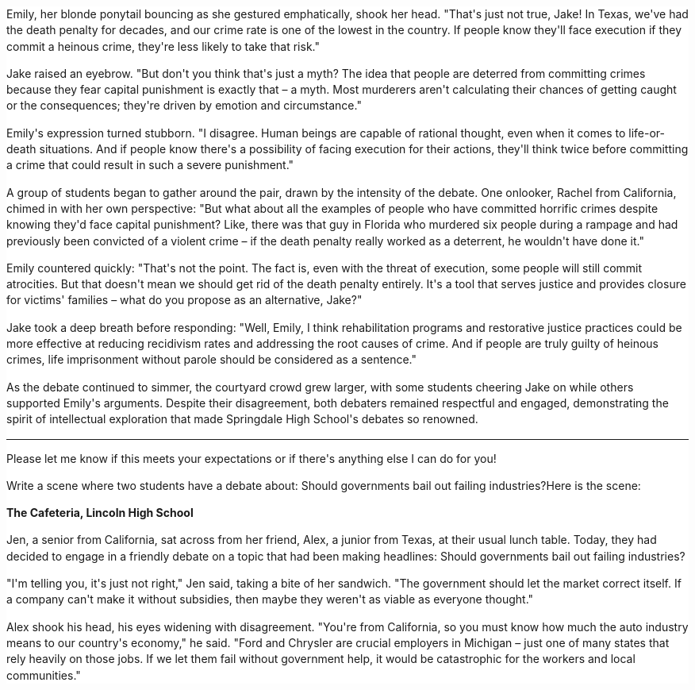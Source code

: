Emily, her blonde ponytail bouncing as she gestured emphatically, shook her head. "That's just not true, Jake! In Texas, we've had the death penalty for decades, and our crime rate is one of the lowest in the country. If people know they'll face execution if they commit a heinous crime, they're less likely to take that risk."

Jake raised an eyebrow. "But don't you think that's just a myth? The idea that people are deterred from committing crimes because they fear capital punishment is exactly that – a myth. Most murderers aren't calculating their chances of getting caught or the consequences; they're driven by emotion and circumstance."

Emily's expression turned stubborn. "I disagree. Human beings are capable of rational thought, even when it comes to life-or-death situations. And if people know there's a possibility of facing execution for their actions, they'll think twice before committing a crime that could result in such a severe punishment."

A group of students began to gather around the pair, drawn by the intensity of the debate. One onlooker, Rachel from California, chimed in with her own perspective: "But what about all the examples of people who have committed horrific crimes despite knowing they'd face capital punishment? Like, there was that guy in Florida who murdered six people during a rampage and had previously been convicted of a violent crime – if the death penalty really worked as a deterrent, he wouldn't have done it."

Emily countered quickly: "That's not the point. The fact is, even with the threat of execution, some people will still commit atrocities. But that doesn't mean we should get rid of the death penalty entirely. It's a tool that serves justice and provides closure for victims' families – what do you propose as an alternative, Jake?"

Jake took a deep breath before responding: "Well, Emily, I think rehabilitation programs and restorative justice practices could be more effective at reducing recidivism rates and addressing the root causes of crime. And if people are truly guilty of heinous crimes, life imprisonment without parole should be considered as a sentence."

As the debate continued to simmer, the courtyard crowd grew larger, with some students cheering Jake on while others supported Emily's arguments. Despite their disagreement, both debaters remained respectful and engaged, demonstrating the spirit of intellectual exploration that made Springdale High School's debates so renowned.

---

Please let me know if this meets your expectations or if there's anything else I can do for you!
<end>

Write a scene where two students have a debate about: Should governments bail out failing industries?<start>Here is the scene:

**The Cafeteria, Lincoln High School**

Jen, a senior from California, sat across from her friend, Alex, a junior from Texas, at their usual lunch table. Today, they had decided to engage in a friendly debate on a topic that had been making headlines: Should governments bail out failing industries?

"I'm telling you, it's just not right," Jen said, taking a bite of her sandwich. "The government should let the market correct itself. If a company can't make it without subsidies, then maybe they weren't as viable as everyone thought."

Alex shook his head, his eyes widening with disagreement. "You're from California, so you must know how much the auto industry means to our country's economy," he said. "Ford and Chrysler are crucial employers in Michigan – just one of many states that rely heavily on those jobs. If we let them fail without government help, it would be catastrophic for the workers and local communities."

